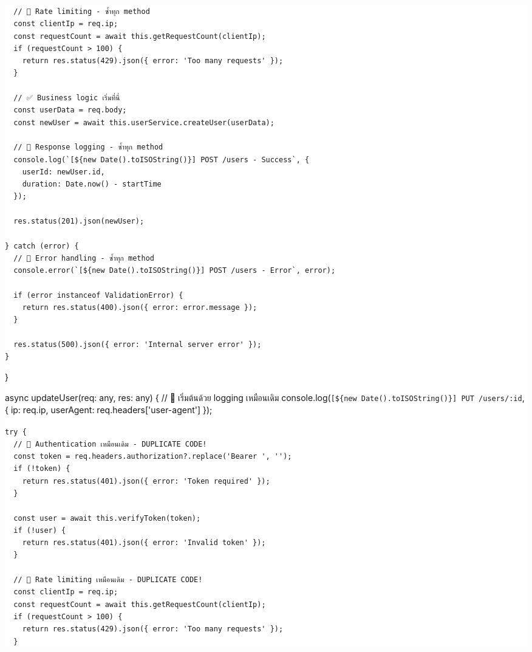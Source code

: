       // 🔄 Rate limiting - ซ้ำทุก method
      const clientIp = req.ip;
      const requestCount = await this.getRequestCount(clientIp);
      if (requestCount > 100) {
        return res.status(429).json({ error: 'Too many requests' });
      }

      // ✅ Business logic เริ่มที่นี่
      const userData = req.body;
      const newUser = await this.userService.createUser(userData);
      
      // 🔄 Response logging - ซ้ำทุก method
      console.log(`[${new Date().toISOString()}] POST /users - Success`, {
        userId: newUser.id,
        duration: Date.now() - startTime
      });

      res.status(201).json(newUser);

    } catch (error) {
      // 🔄 Error handling - ซ้ำทุก method
      console.error(`[${new Date().toISOString()}] POST /users - Error`, error);
      
      if (error instanceof ValidationError) {
        return res.status(400).json({ error: error.message });
      }
      
      res.status(500).json({ error: 'Internal server error' });
    }
  }

  async updateUser(req: any, res: any) {
    // 🔄 เริ่มต้นด้วย logging เหมือนเดิม
    console.log(`[${new Date().toISOString()}] PUT /users/:id`, {
      ip: req.ip,
      userAgent: req.headers['user-agent']
    });

    try {
      // 🔄 Authentication เหมือนเดิม - DUPLICATE CODE!
      const token = req.headers.authorization?.replace('Bearer ', '');
      if (!token) {
        return res.status(401).json({ error: 'Token required' });
      }
      
      const user = await this.verifyToken(token);
      if (!user) {
        return res.status(401).json({ error: 'Invalid token' });
      }

      // 🔄 Rate limiting เหมือนเดิม - DUPLICATE CODE!
      const clientIp = req.ip;
      const requestCount = await this.getRequestCount(clientIp);
      if (requestCount > 100) {
        return res.status(429).json({ error: 'Too many requests' });
      }
